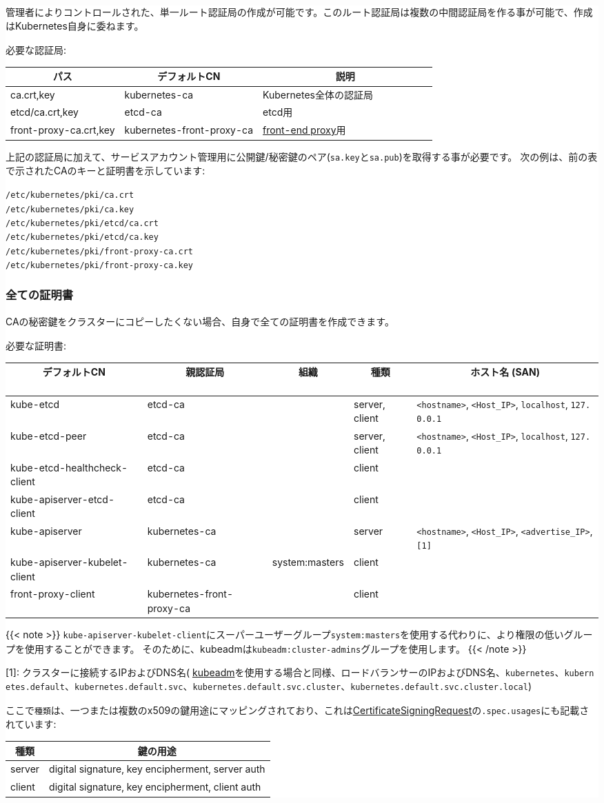 管理者によりコントロールされた、単一ルート認証局の作成が可能です。このルート認証局は複数の中間認証局を作る事が可能で、作成はKubernetes自身に委ねます。

必要な認証局:

| パス                    | デフォルトCN                | 説明                             |
|------------------------|---------------------------|----------------------------------|
| ca.crt,key             | kubernetes-ca             | Kubernetes全体の認証局　　　        |
| etcd/ca.crt,key        | etcd-ca                   | etcd用　　　　　　　　　　　　　　   |
| front-proxy-ca.crt,key | kubernetes-front-proxy-ca | [front-end proxy](/docs/tasks/extend-kubernetes/configure-aggregation-layer/)用　　　 |

上記の認証局に加えて、サービスアカウント管理用に公開鍵/秘密鍵のペア(`sa.key`と`sa.pub`)を取得する事が必要です。
次の例は、前の表で示されたCAのキーと証明書を示しています:

```
/etc/kubernetes/pki/ca.crt
/etc/kubernetes/pki/ca.key
/etc/kubernetes/pki/etcd/ca.crt
/etc/kubernetes/pki/etcd/ca.key
/etc/kubernetes/pki/front-proxy-ca.crt
/etc/kubernetes/pki/front-proxy-ca.key
```

### 全ての証明書

CAの秘密鍵をクラスターにコピーしたくない場合、自身で全ての証明書を作成できます。

必要な証明書:

| デフォルトCN                    | 親認証局                   | 組織 　　　　　　| 種類                                   | ホスト名 (SAN)                                          |
|-------------------------------|---------------------------|----------------|----------------------------------------|-----------------------------------------------------|
| kube-etcd                     | etcd-ca                   |                | server, client                         | `<hostname>`, `<Host_IP>`, `localhost`, `127.0.0.1` |
| kube-etcd-peer                | etcd-ca                   |                | server, client                         | `<hostname>`, `<Host_IP>`, `localhost`, `127.0.0.1` |
| kube-etcd-healthcheck-client  | etcd-ca                   |                | client                                 |                                                     |
| kube-apiserver-etcd-client    | etcd-ca                   |                | client                                 |                                                     |
| kube-apiserver                | kubernetes-ca             |                | server                                 | `<hostname>`, `<Host_IP>`, `<advertise_IP>`, `[1]`  |
| kube-apiserver-kubelet-client | kubernetes-ca             | system:masters | client                                 |                                                     |
| front-proxy-client            | kubernetes-front-proxy-ca |                | client                                 |                                                     |

{{< note >}}
`kube-apiserver-kubelet-client`にスーパーユーザーグループ`system:masters`を使用する代わりに、より権限の低いグループを使用することができます。
そのために、kubeadmは`kubeadm:cluster-admins`グループを使用します。
{{< /note >}}

[1]: クラスターに接続するIPおよびDNS名( [kubeadm](/docs/reference/setup-tools/kubeadm/kubeadm/)を使用する場合と同様、ロードバランサーのIPおよびDNS名、`kubernetes`、`kubernetes.default`、`kubernetes.default.svc`、`kubernetes.default.svc.cluster`、`kubernetes.default.svc.cluster.local`)

ここで`種類`は、一つまたは複数のx509の鍵用途にマッピングされており、これは[CertificateSigningRequest](/docs/reference/kubernetes-api/authentication-resources/certificate-signing-request-v1#CertificateSigningRequest)の`.spec.usages`にも記載されています:

| 種類   | 鍵の用途  　　　                                                                     |
|--------|---------------------------------------------------------------------------------|
| server | digital signature, key encipherment, server auth                                |
| client | digital signature, key encipherment, client auth                                |
